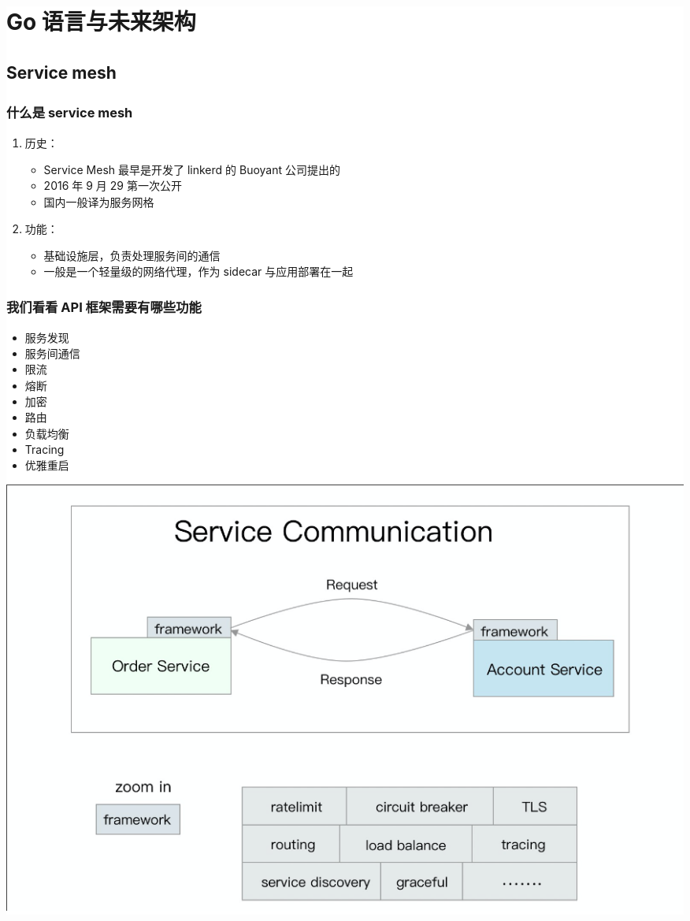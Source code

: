 # Go 语言与未来架构

## Service mesh

### 什么是 service mesh

1. 历史：
    * Service Mesh 最早是开发了 linkerd 的 Buoyant 公司提出的
    * 2016 年 9 月 29 第一次公开
    * 国内一般译为服务网格

2. 功能：
    * 基础设施层，负责处理服务间的通信
    * 一般是一个轻量级的网络代理，作为 sidecar 与应用部署在一起

### 我们看看 API 框架需要有哪些功能

* 服务发现
* 服务间通信
* 限流
* 熔断
* 加密
* 路由
* 负载均衡
* Tracing
* 优雅重启

![apiService](file/apiService.png "apiService")

